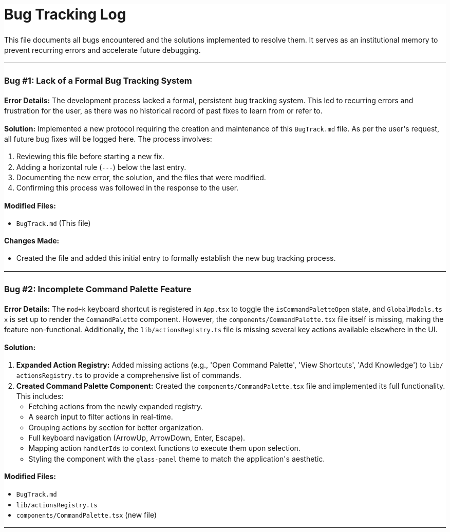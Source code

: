# Bug Tracking Log

This file documents all bugs encountered and the solutions implemented to resolve them. It serves as an institutional memory to prevent recurring errors and accelerate future debugging.

---

### Bug #1: Lack of a Formal Bug Tracking System

**Error Details:**
The development process lacked a formal, persistent bug tracking system. This led to recurring errors and frustration for the user, as there was no historical record of past fixes to learn from or refer to.

**Solution:**
Implemented a new protocol requiring the creation and maintenance of this `BugTrack.md` file. As per the user's request, all future bug fixes will be logged here. The process involves:
1. Reviewing this file before starting a new fix.
2. Adding a horizontal rule (`---`) below the last entry.
3. Documenting the new error, the solution, and the files that were modified.
4. Confirming this process was followed in the response to the user.

**Modified Files:**
- `BugTrack.md` (This file)

**Changes Made:**
- Created the file and added this initial entry to formally establish the new bug tracking process.

---

### Bug #2: Incomplete Command Palette Feature

**Error Details:**
The `mod+k` keyboard shortcut is registered in `App.tsx` to toggle the `isCommandPaletteOpen` state, and `GlobalModals.tsx` is set up to render the `CommandPalette` component. However, the `components/CommandPalette.tsx` file itself is missing, making the feature non-functional. Additionally, the `lib/actionsRegistry.ts` file is missing several key actions available elsewhere in the UI.

**Solution:**
1.  **Expanded Action Registry:** Added missing actions (e.g., 'Open Command Palette', 'View Shortcuts', 'Add Knowledge') to `lib/actionsRegistry.ts` to provide a comprehensive list of commands.
2.  **Created Command Palette Component:** Created the `components/CommandPalette.tsx` file and implemented its full functionality. This includes:
    *   Fetching actions from the newly expanded registry.
    *   A search input to filter actions in real-time.
    *   Grouping actions by section for better organization.
    *   Full keyboard navigation (ArrowUp, ArrowDown, Enter, Escape).
    *   Mapping action `handlerId`s to context functions to execute them upon selection.
    *   Styling the component with the `glass-panel` theme to match the application's aesthetic.

**Modified Files:**
- `BugTrack.md`
- `lib/actionsRegistry.ts`
- `components/CommandPalette.tsx` (new file)

---